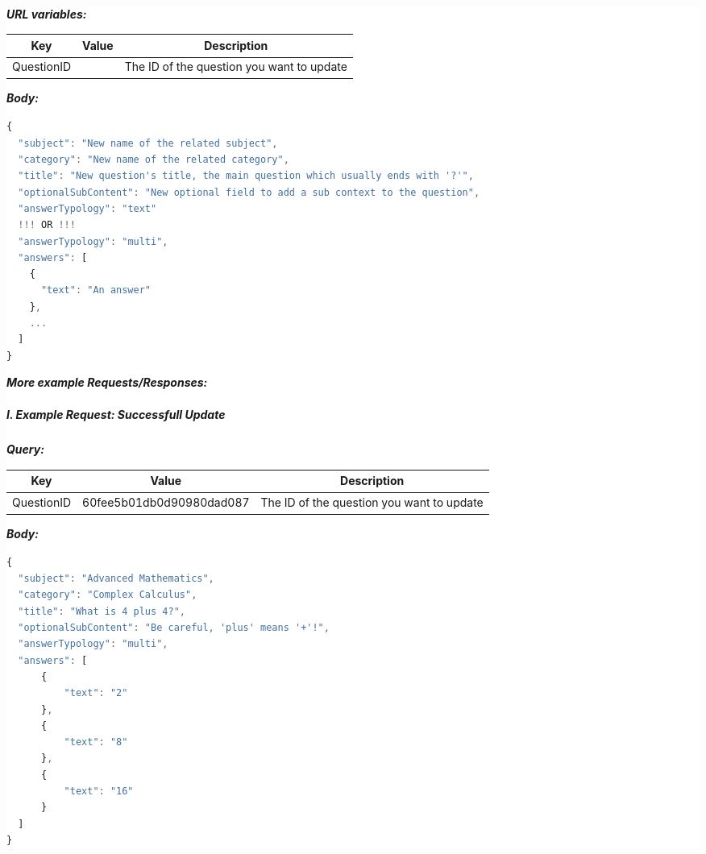

***URL variables:***

| Key | Value | Description |
| --- | ------|-------------|
| QuestionID |  | The ID of the question you want to update |



***Body:***

```js        
{
  "subject": "New name of the related subject",
  "category": "New name of the related category",
  "title": "New question's title, the main question which usually ends with '?'",
  "optionalSubContent": "New optional field to add a sub context to the question",
  "answerTypology": "text"
  !!! OR !!!
  "answerTypology": "multi",
  "answers": [
    {
      "text": "An answer"
    },
    ...
  ]
}
```



***More example Requests/Responses:***


##### I. Example Request: Successfull Update



***Query:***

| Key | Value | Description |
| --- | ------|-------------|
| QuestionID | 60fee5b01db0d90980dad087 | The ID of the question you want to update |



***Body:***

```js        
{
  "subject": "Advanced Mathematics",
  "category": "Complex Calculus",
  "title": "What is 4 plus 4?",
  "optionalSubContent": "Be careful, 'plus' means '+'!",
  "answerTypology": "multi",
  "answers": [
      {
          "text": "2"
      },
      {
          "text": "8"
      },
      {
          "text": "16"
      }
  ]
}
```
